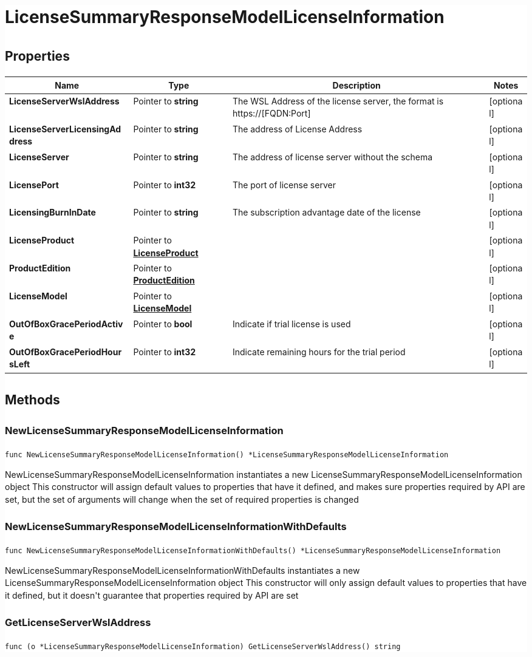# LicenseSummaryResponseModelLicenseInformation

## Properties

Name | Type | Description | Notes
------------ | ------------- | ------------- | -------------
**LicenseServerWslAddress** | Pointer to **string** | The WSL Address of the license server, the format is https://[FQDN:Port] | [optional] 
**LicenseServerLicensingAddress** | Pointer to **string** | The address of License Address | [optional] 
**LicenseServer** | Pointer to **string** | The address of license server without the schema | [optional] 
**LicensePort** | Pointer to **int32** | The port of license server | [optional] 
**LicensingBurnInDate** | Pointer to **string** | The subscription advantage date of the license | [optional] 
**LicenseProduct** | Pointer to [**LicenseProduct**](LicenseProduct.md) |  | [optional] 
**ProductEdition** | Pointer to [**ProductEdition**](ProductEdition.md) |  | [optional] 
**LicenseModel** | Pointer to [**LicenseModel**](LicenseModel.md) |  | [optional] 
**OutOfBoxGracePeriodActive** | Pointer to **bool** | Indicate if trial license is used | [optional] 
**OutOfBoxGracePeriodHoursLeft** | Pointer to **int32** | Indicate remaining hours for the trial period | [optional] 

## Methods

### NewLicenseSummaryResponseModelLicenseInformation

`func NewLicenseSummaryResponseModelLicenseInformation() *LicenseSummaryResponseModelLicenseInformation`

NewLicenseSummaryResponseModelLicenseInformation instantiates a new LicenseSummaryResponseModelLicenseInformation object
This constructor will assign default values to properties that have it defined,
and makes sure properties required by API are set, but the set of arguments
will change when the set of required properties is changed

### NewLicenseSummaryResponseModelLicenseInformationWithDefaults

`func NewLicenseSummaryResponseModelLicenseInformationWithDefaults() *LicenseSummaryResponseModelLicenseInformation`

NewLicenseSummaryResponseModelLicenseInformationWithDefaults instantiates a new LicenseSummaryResponseModelLicenseInformation object
This constructor will only assign default values to properties that have it defined,
but it doesn't guarantee that properties required by API are set

### GetLicenseServerWslAddress

`func (o *LicenseSummaryResponseModelLicenseInformation) GetLicenseServerWslAddress() string`
